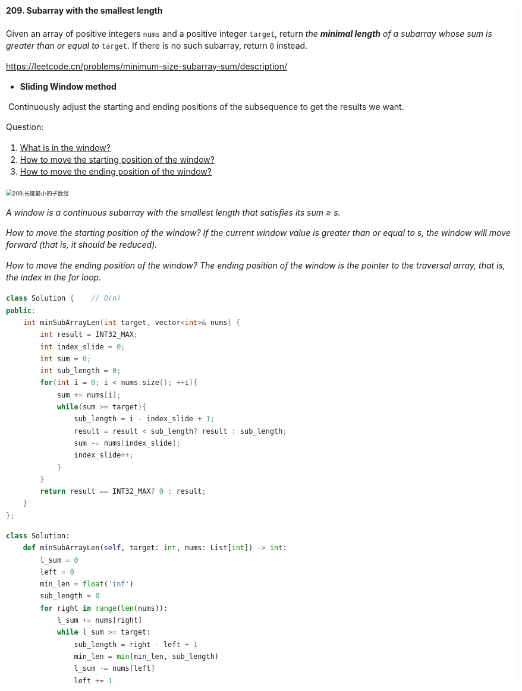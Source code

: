 



#### 209. Subarray with the smallest length

Given an array of positive integers `nums` and a positive integer `target`, return *the **minimal length** of a* *subarray* *whose sum is greater than or equal to* `target`. If there is no such subarray, return `0` instead.

https://leetcode.cn/problems/minimum-size-subarray-sum/description/



- **Sliding Window method**

​      Continuously adjust the starting and ending positions of the subsequence to get the results we want.

Question:

1. <u>What is in the window?</u>
2. <u>How to move the starting position of the window?</u>
3. <u>How to move the ending position of the window?</u>

<img src="https://camo.githubusercontent.com/21698e6ff850dbe505c025b89fede4a2ca4f872364494ee908b3eba479d41b1a/68747470733a2f2f636f64652d7468696e6b696e672e63646e2e626365626f732e636f6d2f676966732f3230392e2545392539352542462545352542412541362545362539432538302545352542302538462545372539412538342545352541442539302545362539352542302545372542422538342e676966" alt="209.长度最小的子数组" style="zoom:67%;" />

*A window is a continuous subarray with the smallest length that satisfies its sum ≥ s.*

*How to move the starting position of the window?   If the current window value is greater than or equal to s, the window will move forward (that is, it should be reduced).*

*How to move the ending position of the window?   The ending position of the window is the pointer to the traversal array, that is, the index in the for loop.*

```c++
class Solution {    // O(n)
public:
    int minSubArrayLen(int target, vector<int>& nums) {
        int result = INT32_MAX;
        int index_slide = 0;
        int sum = 0;
        int sub_length = 0;
        for(int i = 0; i < nums.size(); ++i){
            sum += nums[i];
            while(sum >= target){
                sub_length = i - index_slide + 1;
                result = result < sub_length? result : sub_length;
                sum -= nums[index_slide];
                index_slide++;
            }
        }
        return result == INT32_MAX? 0 : result;
    }
};
```

```python
class Solution:
    def minSubArrayLen(self, target: int, nums: List[int]) -> int:
        l_sum = 0
        left = 0
        min_len = float('inf')
        sub_length = 0
        for right in range(len(nums)):
            l_sum += nums[right]
            while l_sum >= target:
                sub_length = right - left + 1
                min_len = min(min_len, sub_length)
                l_sum -= nums[left]
                left += 1
```